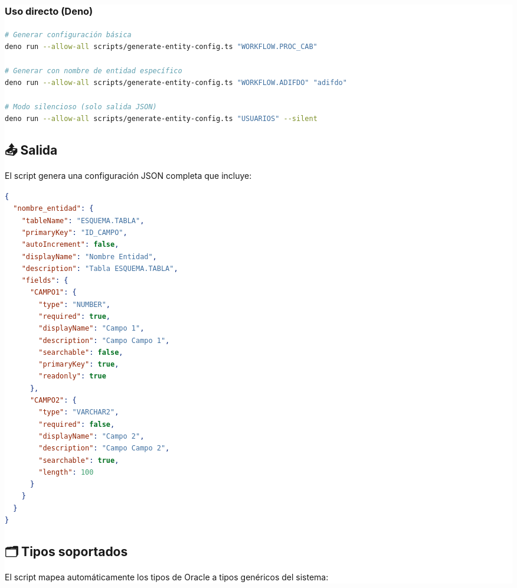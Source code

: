 ### Uso directo (Deno)

```bash
# Generar configuración básica
deno run --allow-all scripts/generate-entity-config.ts "WORKFLOW.PROC_CAB"

# Generar con nombre de entidad específico
deno run --allow-all scripts/generate-entity-config.ts "WORKFLOW.ADIFDO" "adifdo"

# Modo silencioso (solo salida JSON)
deno run --allow-all scripts/generate-entity-config.ts "USUARIOS" --silent
```

## 📤 Salida

El script genera una configuración JSON completa que incluye:

```json
{
  "nombre_entidad": {
    "tableName": "ESQUEMA.TABLA",
    "primaryKey": "ID_CAMPO",
    "autoIncrement": false,
    "displayName": "Nombre Entidad",
    "description": "Tabla ESQUEMA.TABLA",
    "fields": {
      "CAMPO1": {
        "type": "NUMBER",
        "required": true,
        "displayName": "Campo 1",
        "description": "Campo Campo 1",
        "searchable": false,
        "primaryKey": true,
        "readonly": true
      },
      "CAMPO2": {
        "type": "VARCHAR2",
        "required": false,
        "displayName": "Campo 2",
        "description": "Campo Campo 2",
        "searchable": true,
        "length": 100
      }
    }
  }
}
```

## 🗂️ Tipos soportados

El script mapea automáticamente los tipos de Oracle a tipos genéricos del sistema:
